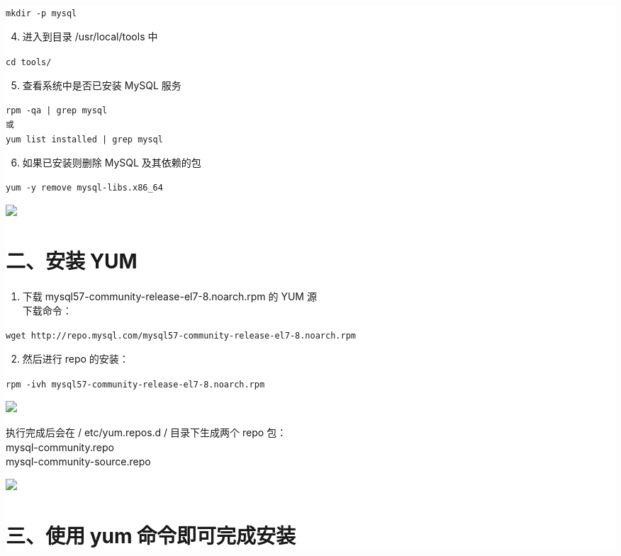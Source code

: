 ```
mkdir -p mysql

```

4.  进入到目录 /usr/local/tools 中

```
cd tools/

```

5.  查看系统中是否已安装 MySQL 服务

```
rpm -qa | grep mysql
或
yum list installed | grep mysql

```

6.  如果已安装则删除 MySQL 及其依赖的包

```
yum -y remove mysql-libs.x86_64

```

![](https://img-blog.csdnimg.cn/d2ee5ed7ea184ed198d02e7257fe4e35.png?x-oss-process=image/watermark,type_ZHJvaWRzYW5zZmFsbGJhY2s,shadow_50,text_Q1NETiBAaWNfeGNj,size_20,color_FFFFFF,t_70,g_se,x_16)

# 二、安装 YUM

1.  下载 mysql57-community-release-el7-8.noarch.rpm 的 YUM 源  
    下载命令：

```
wget http://repo.mysql.com/mysql57-community-release-el7-8.noarch.rpm

```

2.  然后进行 repo 的安装：

```
rpm -ivh mysql57-community-release-el7-8.noarch.rpm

```

![](https://img-blog.csdnimg.cn/12de84f5a9f442918b2b7d20c0158656.png?x-oss-process=image/watermark,type_ZHJvaWRzYW5zZmFsbGJhY2s,shadow_50,text_Q1NETiBAaWNfeGNj,size_20,color_FFFFFF,t_70,g_se,x_16)

  
执行完成后会在 / etc/yum.repos.d / 目录下生成两个 repo 包：  
mysql-community.repo  
mysql-community-source.repo  

![](https://img-blog.csdnimg.cn/add5e050b80a45faa1354db1b83e7a30.png?x-oss-process=image/watermark,type_ZHJvaWRzYW5zZmFsbGJhY2s,shadow_50,text_Q1NETiBAaWNfeGNj,size_20,color_FFFFFF,t_70,g_se,x_16)

# 三、使用 yum 命令即可完成安装
